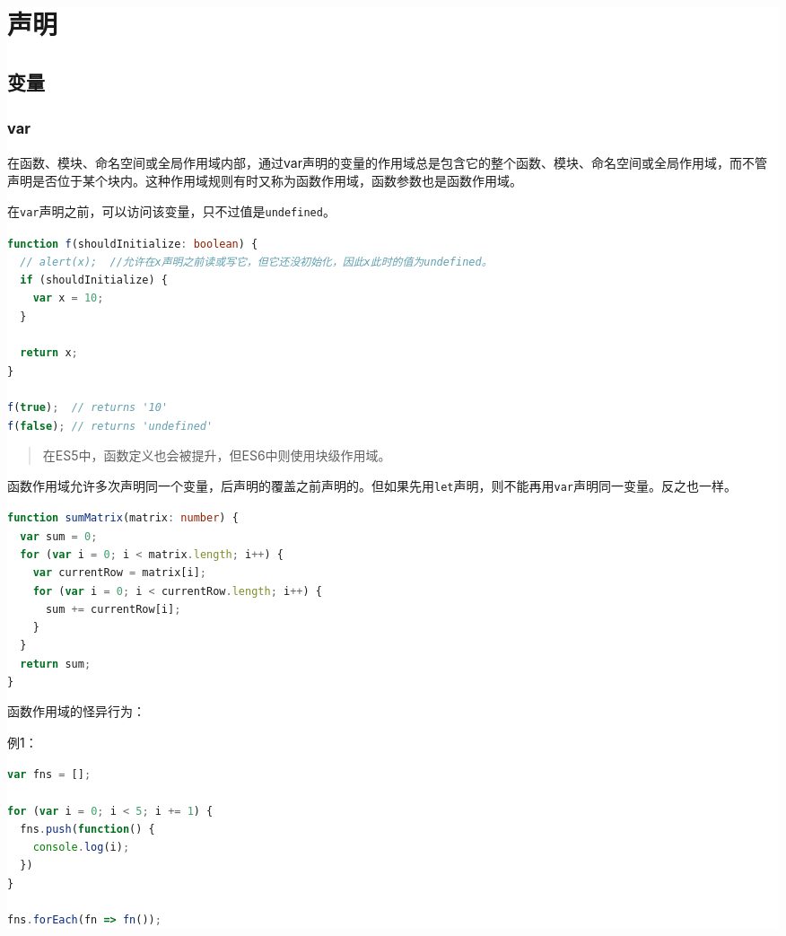 # 声明

## 变量

### var

在函数、模块、命名空间或全局作用域内部，通过var声明的变量的作用域总是包含它的整个函数、模块、命名空间或全局作用域，而不管声明是否位于某个块内。这种作用域规则有时又称为函数作用域，函数参数也是函数作用域。

在`var`声明之前，可以访问该变量，只不过值是`undefined`。

```typescript
function f(shouldInitialize: boolean) {
  // alert(x);  //允许在x声明之前读或写它，但它还没初始化，因此x此时的值为undefined。
  if (shouldInitialize) {
  	var x = 10;
  }

  return x;
}

f(true);  // returns '10'
f(false); // returns 'undefined'

```

> 在ES5中，函数定义也会被提升，但ES6中则使用块级作用域。

函数作用域允许多次声明同一个变量，后声明的覆盖之前声明的。但如果先用`let`声明，则不能再用`var`声明同一变量。反之也一样。

```typescript
function sumMatrix(matrix: number) {
  var sum = 0;
  for (var i = 0; i < matrix.length; i++) {
    var currentRow = matrix[i];
    for (var i = 0; i < currentRow.length; i++) {
      sum += currentRow[i];
    }
  }
  return sum;
}

```

函数作用域的怪异行为：

例1：

```typescript
var fns = [];

for (var i = 0; i < 5; i += 1) {
  fns.push(function() {
    console.log(i);
  })
}

fns.forEach(fn => fn());

```


  [propName: string]: any;
  [x: number]: Dog;
  [x: string]: Animal;
  [index: string]: number;